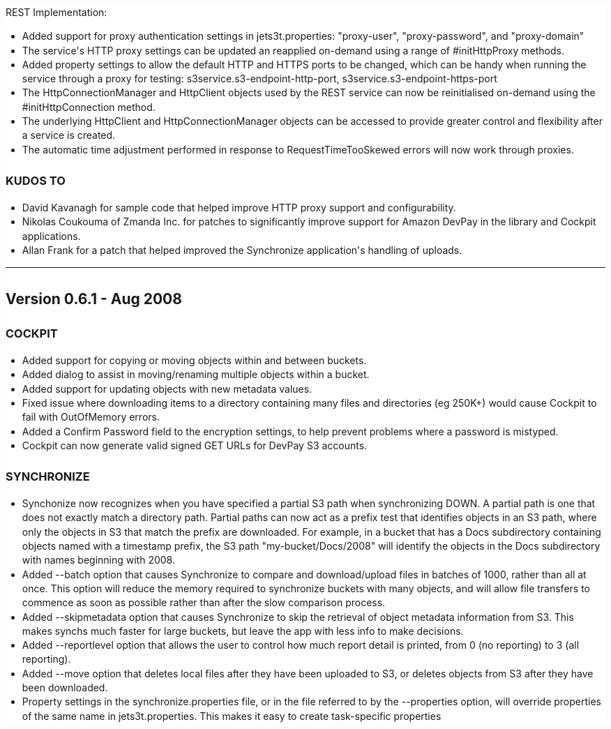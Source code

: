 REST Implementation:

 * Added support for proxy authentication settings in jets3t.properties:
   "proxy-user", "proxy-password", and "proxy-domain"
 * The service's HTTP proxy settings can be updated an reapplied on-demand using
   a range of #initHttpProxy methods.
 * Added property settings to allow the default HTTP and HTTPS ports to be
   changed, which can be handy when running the service through a proxy for
   testing: s3service.s3-endpoint-http-port, s3service.s3-endpoint-https-port
 * The HttpConnectionManager and HttpClient objects used by the REST service can
   now be reinitialised on-demand using the #initHttpConnection method.
 * The underlying HttpClient and HttpConnectionManager objects can be accessed
   to provide greater control and flexibility after a service is created.
 * The automatic time adjustment performed in response to RequestTimeTooSkewed
   errors will now work through proxies.

### KUDOS TO

 * David Kavanagh for sample code that helped improve HTTP proxy support and
   configurability.
 * Nikolas Coukouma of Zmanda Inc. for patches to significantly improve support
   for Amazon DevPay in the library and Cockpit applications.
 * Allan Frank for a patch that helped improved the Synchronize application's
   handling of uploads.


------------------------
Version 0.6.1 - Aug 2008
------------------------

### COCKPIT

 * Added support for copying or moving objects within and between buckets.
 * Added dialog to assist in moving/renaming multiple objects within a bucket.
 * Added support for updating objects with new metadata values.
 * Fixed issue where downloading items to a directory containing many files and
   directories (eg 250K+) would cause Cockpit to fail with OutOfMemory errors.
 * Added a Confirm Password field to the encryption settings, to help prevent
   problems where a password is mistyped.
 * Cockpit can now generate valid signed GET URLs for DevPay S3 accounts.

### SYNCHRONIZE

 * Synchonize now recognizes when you have specified a partial S3 path when
   synchronizing DOWN. A partial path is one that does not exactly match a
   directory path. Partial paths can now act as a prefix test that identifies
   objects in an S3 path, where only the objects in S3 that match the prefix are
   downloaded. For example, in a bucket that has a Docs subdirectory containing
   objects named with a timestamp prefix, the S3 path "my-bucket/Docs/2008" will
   identify the objects in the Docs subdirectory with names beginning with 2008.
 * Added --batch option that causes Synchronize to compare and download/upload
   files in batches of 1000, rather than all at once. This option will reduce the
   memory required to synchronize buckets with many objects, and will allow file
   transfers to commence as soon as possible rather than after the slow
   comparison process.
 * Added --skipmetadata option that causes Synchronize to skip the retrieval of
   object metadata information from S3. This makes synchs much faster for large
   buckets, but leave the app with less info to make decisions.
 * Added --reportlevel option that allows the user to control how much report
   detail is printed, from 0 (no reporting) to 3 (all reporting).
 * Added --move option that deletes local files after they have been uploaded to
   S3, or deletes objects from S3 after they have been downloaded.
 * Property settings in the synchronize.properties file, or in the file referred
   to by the --properties option, will override properties of the same name in
   jets3t.properties. This makes it easy to create task-specific properties